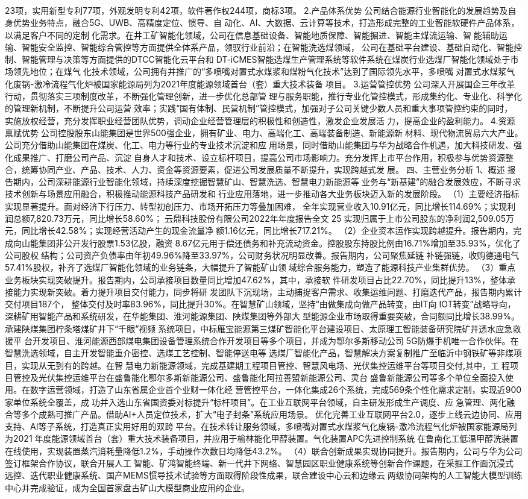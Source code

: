 23项，实用新型专利77项，外观发明专利42项，软件著作权244项，商标3项。
2.产品体系优势
公司结合能源行业智能化的发展趋势及自身优势业务特点，融合5G、UWB、高精度定位、惯导、自
动化、AI、大数据、云计算等技术，打造形成完整的工业智能软硬件产品体系，以满足客户不同的定制
化需求。在井工矿智能化领域，公司在信息基础设备、智能地质保障、智能掘进、智能主煤流运输、智
能辅助运输、智能安全监控、智能综合管控等方面提供全体系产品，领驭行业前沿；在智能洗选煤领域，
公司在基础平台建设、基础自动化、智能控制、智能管理与决策等方面提供的DTCC智能化云平台和
DT-iCMES智能选煤生产管理系统等软件系统在煤炭行业选煤厂智能化领域处于市场领先地位；在煤气
化技术领域，公司拥有并推广的“多喷嘴对置式水煤浆和煤粉气化技术”达到了国际领先水平，多喷嘴
对置式水煤浆气化废锅-激冷流程气化炉被国家能源局列为2021年度能源领域首台（套）重大技术装备
项目。
3.运营管控优势
公司深入开展国企三年改革行动，贯彻落实三项制度改革，不断强化管理创新，进一步优化总部管
理与服务职能，推行专业化管控模式，形成集约化、专业化、科学化的管理新机制，不断提升公司运营
效率；实践“国有体制、民营机制”管控模式，加强对子公司关键少数人员和重大事项管控约束的同时，
实施放权经营，充分发挥职业经营团队优势，调动企业经营管理层的积极性和创造性，激发企业发展活
力，提高企业的盈利能力。
4.资源禀赋优势
公司控股股东山能集团是世界500强企业，拥有矿业、电力、高端化工、高端装备制造、新能源新
材料、现代物流贸易六大产业。公司充分借助山能集团在煤炭、化工、电力等行业的专业技术沉淀和应
用场景，同时借助山能集团与华为战略合作机遇，加大科技研发、强化成果推广、打磨公司产品、沉淀
自身人才和技术、设立标杆项目，提高公司市场影响力。充分发挥上市平台作用，积极参与优势资源整
合，统筹协同产业、产品、技术、人力、资金等资源要素，促进公司发展质量不断提升，实现跨越式发
展。
四、主营业务分析
1、概述
报告期内，公司深耕能源行业智能化领域，持续深度挖掘智慧矿山、智慧洗选、智慧电力新能源等
业务与“新基建”的融合发展效应，不断寻求技术创新与场景应用融合，积极推动能源科技产品研发和
行业应用落地，进一步推动各大业务板块迈入新的发展阶段。
（1）主要经济指标实现显著提升。面对经济下行压力、转型初创压力、市场开拓压力等叠加困难，
全年实现营业收入10.91亿元，同比增长114.69%；实现利润总额7,820.73万元，同比增长58.60%；
云鼎科技股份有限公司2022年年度报告全文
25
实现归属于上市公司股东的净利润2,509.05万元，同比增长42.58%；实现经营活动产生的现金流量净
额1.16亿元，同比增长717.21%。
（2）企业资本运作实现跨越提升。报告期内，完成向山能集团非公开发行股票1.53亿股，融资
8.67亿元用于偿还债务和补充流动资金。控股股东持股比例由16.71%增加至35.93%，优化了公司股权
结构；公司资产负债率由年初49.96%降至33.97%，公司财务状况明显改善。报告期内，公司聚焦延链
补链强链，收购德通电气57.41%股权，补齐了选煤厂智能化领域的业务链条，大幅提升了智能矿山领
域综合服务能力，塑造了能源科技产业集群优势。
（3）重点业务板块实现突破提升。报告期内，公司承接项目数量同比增加47.62%，其中，承接软
件研发项目占比22.70%，同比提升13%，整体承接能力实现新突破。着力提升项目交付能力，同步将研
发团队下沉现场，主动捕捉客户需求、收集运维问题、打磨迭代产品，报告期内累计交付项目187个，
整体交付及时率83.96%，同比提升30%。在智慧矿山领域，坚持“由做集成向做产品转变，由IT向
IOT转变”战略导向，深耕矿用智能产品和系统研发，在华能集团、淮河能源集团、陕煤集团等外部大
型能源企业市场取得重要突破，合同额同比增长38.99%。承建陕煤集团柠条塔煤矿井下“千眼”视频
系统项目，中标雁宝能源第三煤矿智能化平台建设项目、太原理工智能装备研究院矿井透水应急救援平
台开发项目、淮河能源西部煤电集团设备管理系统合作开发项目等多个项目，并成为鄂尔多斯移动公司
5G防爆手机唯一合作伙伴。在智慧洗选领域，自主开发智能重介密控、选煤工艺控制、智能停送电等
选煤厂智能化产品，智慧解决方案复制推广至临沂中钢铁矿等非煤项目，实现从无到有的跨越。在智
慧电力新能源领域，完成基建期工程项目管控、智慧风电场、光伏集控运维平台等项目交付,其中，工
程项目管控及光伏集控运维平台在盛鲁能化鄂尔多斯新能源公司、盛鲁能化阿拉善盟新能源公司、灵台
盛鲁新能源公司等多个单位全面投入使用。在数字运营领域，打造了山东省属企业首个业财一体化经
营管控平台，一体化集成26个系统，完成569条个性化需求定制，实现近900家单位系统全覆盖，成
功并入选山东省国资委对标提升“标杆项目”。在工业互联网平台领域，自主研发形成生产调度、应
急管理、两化融合等多个成熟可推广产品。借助AI+人员定位技术，扩大“电子封条”系统应用场景。
优化完善工业互联网平台2.0，逐步上线云边协同、应用支持、AI等子系统，打造真正实用好用的双跨
平台。在技术转让服务领域，多喷嘴对置式水煤浆气化废锅-激冷流程气化炉被国家能源局列为2021
年度能源领域首台（套）重大技术装备项目，并应用于榆林能化甲醇装置。气化装置APC先进控制系统
在鲁南化工低温甲醇洗装置在线使用，实现装置蒸汽消耗量降低1.2%，手动操作次数日均降低43.2%。
（4）联合创新成果实现协同提升。报告期内，公司与华为公司签订框架合作协议，联合开展人工
智能、矿鸿智能终端、新一代井下网络、智慧园区职业健康系统等创新合作课题，在采掘工作面沉浸式
远控、迭代职业健康系统、国产MEMS惯导技术试验等方面取得阶段性成果，联合建设中心云和边缘云
两级协同架构的人工智能大模型训练中心并完成验证，成为全国首家盘古矿山大模型商业应用的企业。